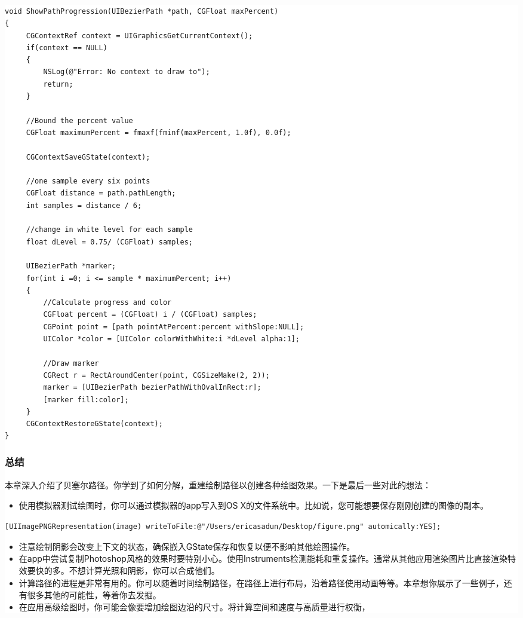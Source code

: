 
```
void ShowPathProgression(UIBezierPath *path, CGFloat maxPercent)
{
     CGContextRef context = UIGraphicsGetCurrentContext();
     if(context == NULL)
     {
         NSLog(@"Error: No context to draw to");
         return;
     }
     
     //Bound the percent value
     CGFloat maximumPercent = fmaxf(fminf(maxPercent, 1.0f), 0.0f);
     
     CGContextSaveGState(context);
     
     //one sample every six points
     CGFloat distance = path.pathLength;
     int samples = distance / 6;
     
     //change in white level for each sample
     float dLevel = 0.75/ (CGFloat) samples;
     
     UIBezierPath *marker;
     for(int i =0; i <= sample * maximumPercent; i++)
     {
         //Calculate progress and color
         CGFloat percent = (CGFloat) i / (CGFloat) samples;
         CGPoint point = [path pointAtPercent:percent withSlope:NULL];
         UIColor *color = [UIColor colorWithWhite:i *dLevel alpha:1];
         
         //Draw marker
         CGRect r = RectAroundCenter(point, CGSizeMake(2, 2));
         marker = [UIBezierPath bezierPathWithOvalInRect:r];
         [marker fill:color];
     }
     CGContextRestoreGState(context);
}
```


### 总结
本章深入介绍了贝塞尔路径。你学到了如何分解，重建绘制路径以创建各种绘图效果。一下是最后一些对此的想法：
* 使用模拟器测试绘图时，你可以通过模拟器的app写入到OS X的文件系统中。比如说，您可能想要保存刚刚创建的图像的副本。

```
[UIImagePNGRepresentation(image) writeToFile:@"/Users/ericasadun/Desktop/figure.png" automically:YES];
```

* 注意绘制阴影会改变上下文的状态，确保嵌入GState保存和恢复以便不影响其他绘图操作。
* 在app中尝试复制Photoshop风格的效果时要特别小心。使用Instruments检测能耗和重复操作。通常从其他应用渲染图片比直接渲染特效要快的多。不想计算光照和阴影，你可以合成他们。
* 计算路径的进程是非常有用的。你可以随着时间绘制路径，在路径上进行布局，沿着路径使用动画等等。本章想你展示了一些例子，还有很多其他的可能性，等着你去发掘。
* 在应用高级绘图时，你可能会像要增加绘图边沿的尺寸。将计算空间和速度与高质量进行权衡，
